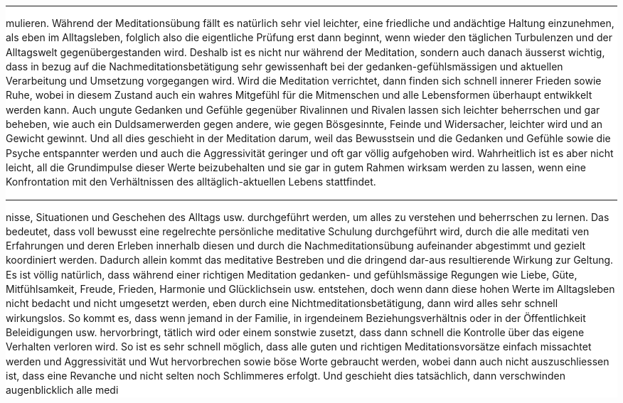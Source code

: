 
-----

mulieren.
Während der Meditationsübung fällt es natürlich sehr viel
leichter, eine friedliche und andächtige Haltung einzunehmen, als eben im Alltagsleben, folglich also die eigentliche
Prüfung erst dann beginnt, wenn wieder den täglichen Turbulenzen und der Alltagswelt gegenübergestanden wird.
Deshalb ist es nicht nur während der Meditation, sondern
auch danach äusserst wichtig, dass in bezug auf die Nachmeditationsbetätigung sehr gewissenhaft bei der gedanken-gefühlsmässigen und aktuellen Verarbeitung und Umsetzung vorgegangen wird. Wird die Meditation verrichtet,
dann finden sich schnell innerer Frieden sowie Ruhe, wobei in diesem Zustand auch ein wahres Mitgefühl für die
Mitmenschen und alle Lebensformen überhaupt entwikkelt werden kann. Auch ungute Gedanken und Gefühle gegenüber Rivalinnen und Rivalen lassen sich leichter beherrschen und gar beheben, wie auch ein
Duldsamerwerden gegen andere, wie gegen Bösgesinnte,
Feinde und Widersacher, leichter wird und an Gewicht gewinnt. Und all dies geschieht in der Meditation darum, weil
das Bewusstsein und die Gedanken und Gefühle sowie
die Psyche entspannter werden und auch die Aggressivität geringer und oft gar völlig aufgehoben wird. Wahrheitlich ist es aber nicht leicht, all die Grundimpulse dieser
Werte beizubehalten und sie gar in gutem Rahmen wirksam werden zu lassen, wenn eine Konfrontation mit den
Verhältnissen des alltäglich-aktuellen Lebens stattfindet.


-----

nisse, Situationen und Geschehen des Alltags usw. durchgeführt werden, um alles zu verstehen und beherrschen
zu lernen. Das bedeutet, dass voll bewusst eine regelrechte persönliche meditative Schulung durchgeführt wird,
durch die alle meditati ven Erfahrungen und deren Erleben
innerhalb diesen und durch die Nachmeditationsübung
aufeinander abgestimmt und gezielt koordiniert werden.
Dadurch allein kommt das meditative Bestreben und die
dringend dar-aus resultierende Wirkung zur Geltung.
Es ist völlig natürlich, dass während einer richtigen Meditation gedanken- und gefühlsmässige Regungen wie Liebe, Güte, Mitfühlsamkeit, Freude, Frieden, Harmonie und
Glücklichsein usw. entstehen, doch wenn dann diese hohen Werte im Alltagsleben nicht bedacht und nicht umgesetzt werden, eben durch eine Nichtmeditationsbetätigung, dann wird alles sehr schnell wirkungslos. So kommt
es, dass wenn jemand in der Familie, in irgendeinem Beziehungsverhältnis oder in der Öffentlichkeit Beleidigungen usw. hervorbringt, tätlich wird oder einem sonstwie
zusetzt, dass dann schnell die Kontrolle über das eigene
Verhalten verloren wird. So ist es sehr schnell möglich, dass
alle guten und richtigen Meditationsvorsätze einfach
missachtet werden und Aggressivität und Wut hervorbrechen sowie böse Worte gebraucht werden, wobei dann
auch nicht auszuschliessen ist, dass eine Revanche und
nicht selten noch Schlimmeres erfolgt. Und geschieht dies
tatsächlich, dann verschwinden augenblicklich alle medi
